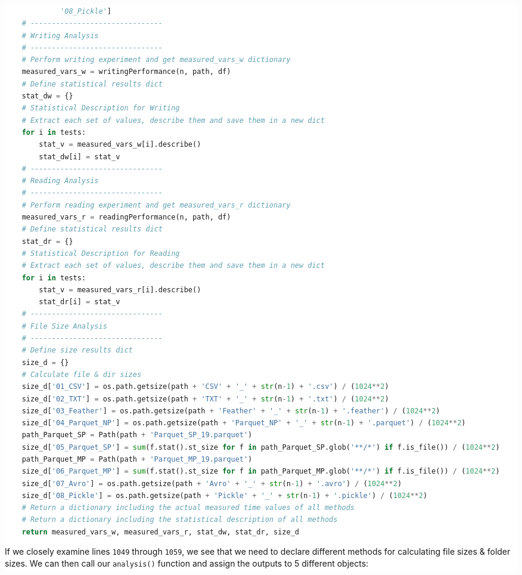 ```Python
             '08_Pickle']
    # -------------------------------
    # Writing Analysis
    # -------------------------------
    # Perform writing experiment and get measured_vars_w dictionary
    measured_vars_w = writingPerformance(n, path, df)
    # Define statistical results dict
    stat_dw = {}
    # Statistical Description for Writing
    # Extract each set of values, describe them and save them in a new dict
    for i in tests:
        stat_v = measured_vars_w[i].describe()
        stat_dw[i] = stat_v
    # -------------------------------
    # Reading Analysis
    # -------------------------------
    # Perform reading experiment and get measured_vars_r dictionary
    measured_vars_r = readingPerformance(n, path, df)
    # Define statistical results dict
    stat_dr = {}
    # Statistical Description for Reading
    # Extract each set of values, describe them and save them in a new dict
    for i in tests:
        stat_v = measured_vars_r[i].describe()
        stat_dr[i] = stat_v
    # -------------------------------
    # File Size Analysis
    # -------------------------------
    # Define size results dict
    size_d = {}
    # Calculate file & dir sizes
    size_d['01_CSV'] = os.path.getsize(path + 'CSV' + '_' + str(n-1) + '.csv') / (1024**2)
    size_d['02_TXT'] = os.path.getsize(path + 'TXT' + '_' + str(n-1) + '.txt') / (1024**2)
    size_d['03_Feather'] = os.path.getsize(path + 'Feather' + '_' + str(n-1) + '.feather') / (1024**2)
    size_d['04_Parquet_NP'] = os.path.getsize(path + 'Parquet_NP' + '_' + str(n-1) + '.parquet') / (1024**2)
    path_Parquet_SP = Path(path + 'Parquet_SP_19.parquet')
    size_d['05_Parquet_SP'] = sum(f.stat().st_size for f in path_Parquet_SP.glob('**/*') if f.is_file()) / (1024**2)
    path_Parquet_MP = Path(path + 'Parquet_MP_19.parquet')
    size_d['06_Parquet_MP'] = sum(f.stat().st_size for f in path_Parquet_MP.glob('**/*') if f.is_file()) / (1024**2)
    size_d['07_Avro'] = os.path.getsize(path + 'Avro' + '_' + str(n-1) + '.avro') / (1024**2)
    size_d['08_Pickle'] = os.path.getsize(path + 'Pickle' + '_' + str(n-1) + '.pickle') / (1024**2)
    # Return a dictionary including the actual measured time values of all methods
    # Return a dictionary including the statistical description of all methods
    return measured_vars_w, measured_vars_r, stat_dw, stat_dr, size_d
```

If we closely examine lines `1049` through `1059`, we see that we need to declare different methods for calculating file sizes & folder sizes.
We can then call our `analysis()` function and assign the outputs to 5 different objects:
